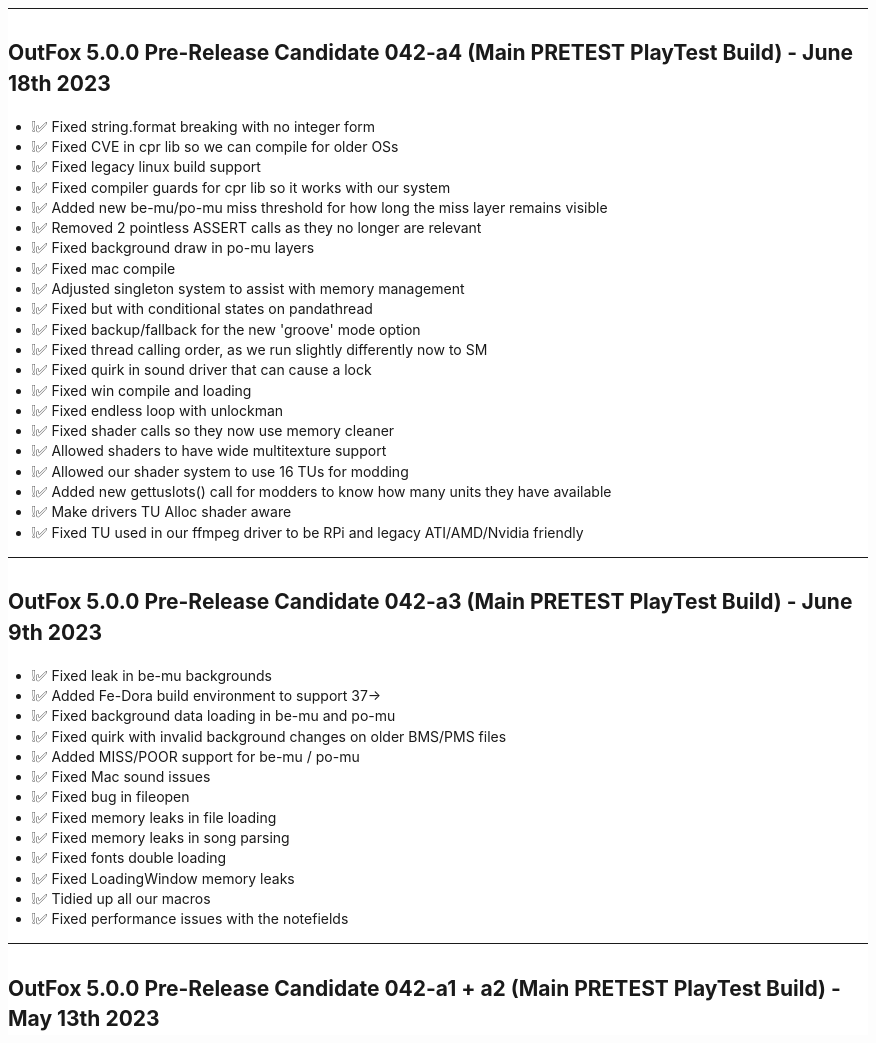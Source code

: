 
---

## OutFox 5.0.0 Pre-Release Candidate 042-a4 (Main PRETEST PlayTest Build) - June 18th 2023

* ❕✅ Fixed string.format breaking with no integer form
* ❕✅ Fixed CVE in cpr lib so we can compile for older OSs
* ❕✅ Fixed legacy linux build support
* ❕✅ Fixed compiler guards for cpr lib so it works with our system
* ❕✅ Added new be-mu/po-mu miss threshold for how long the miss layer remains visible
* ❕✅ Removed 2 pointless ASSERT calls as they no longer are relevant
* ❕✅ Fixed background draw in po-mu layers
* ❕✅ Fixed mac compile
* ❕✅ Adjusted singleton system to assist with memory management
* ❕✅ Fixed but with conditional states on pandathread
* ❕✅ Fixed backup/fallback for the new 'groove' mode option
* ❕✅ Fixed thread calling order, as we run slightly differently now to SM
* ❕✅ Fixed quirk in sound driver that can cause a lock
* ❕✅ Fixed win compile and loading
* ❕✅ Fixed endless loop with unlockman
* ❕✅ Fixed shader calls so they now use memory cleaner
* ❕✅ Allowed shaders to have wide multitexture support
* ❕✅ Allowed our shader system to use 16 TUs for modding
* ❕✅ Added new gettuslots() call for modders to know how many units they have available
* ❕✅ Make drivers TU Alloc shader aware
* ❕✅ Fixed TU used in our ffmpeg driver to be RPi and legacy ATI/AMD/Nvidia friendly

---

## OutFox 5.0.0 Pre-Release Candidate 042-a3 (Main PRETEST PlayTest Build) - June 9th 2023

* ❕✅ Fixed leak in be-mu backgrounds
* ❕✅ Added Fe-Dora build environment to support 37->
* ❕✅ Fixed background data loading in be-mu and po-mu
* ❕✅ Fixed quirk with invalid background changes on older BMS/PMS files
* ❕✅ Added MISS/POOR support for be-mu / po-mu
* ❕✅ Fixed Mac sound issues
* ❕✅ Fixed bug in fileopen
* ❕✅ Fixed memory leaks in file loading
* ❕✅ Fixed memory leaks in song parsing
* ❕✅ Fixed fonts double loading
* ❕✅ Fixed LoadingWindow memory leaks
* ❕✅ Tidied up all our macros
* ❕✅ Fixed performance issues with the notefields

---

## OutFox 5.0.0 Pre-Release Candidate 042-a1 + a2 (Main PRETEST PlayTest Build) - May 13th 2023
